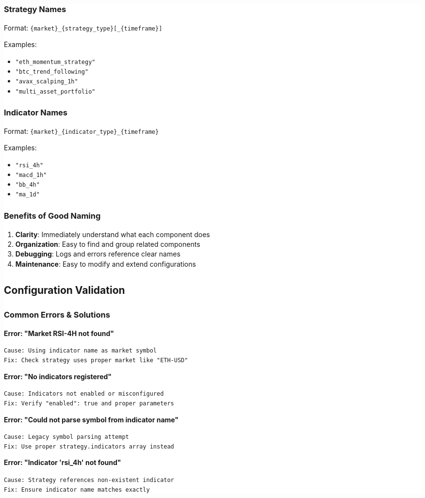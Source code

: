 ### Strategy Names

Format: `{market}_{strategy_type}[_{timeframe}]`

Examples:

- `"eth_momentum_strategy"`
- `"btc_trend_following"`
- `"avax_scalping_1h"`
- `"multi_asset_portfolio"`

### Indicator Names

Format: `{market}_{indicator_type}_{timeframe}`

Examples:

- `"rsi_4h"`
- `"macd_1h"`
- `"bb_4h"`
- `"ma_1d"`

### Benefits of Good Naming

1. **Clarity**: Immediately understand what each component does
2. **Organization**: Easy to find and group related components
3. **Debugging**: Logs and errors reference clear names
4. **Maintenance**: Easy to modify and extend configurations

## Configuration Validation

### Common Errors & Solutions

**Error: "Market RSI-4H not found"**

```
Cause: Using indicator name as market symbol
Fix: Check strategy uses proper market like "ETH-USD"
```

**Error: "No indicators registered"**

```
Cause: Indicators not enabled or misconfigured
Fix: Verify "enabled": true and proper parameters
```

**Error: "Could not parse symbol from indicator name"**

```
Cause: Legacy symbol parsing attempt
Fix: Use proper strategy.indicators array instead
```

**Error: "Indicator 'rsi_4h' not found"**

```
Cause: Strategy references non-existent indicator
Fix: Ensure indicator name matches exactly
```
